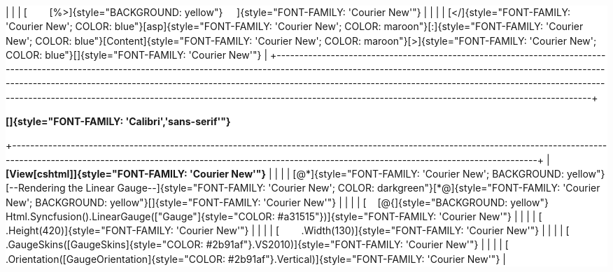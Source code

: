 |                                                                                                                                                                                                                                                                                                                                                                                                                                                                                     |
| [        [%\>]{style="BACKGROUND: yellow"}     ]{style="FONT-FAMILY: 'Courier New'"}                                                                                                                                                                                                                                                                                                                                                                                                |
|                                                                                                                                                                                                                                                                                                                                                                                                                                                                                     |
| [\</]{style="FONT-FAMILY: 'Courier New'; COLOR: blue"}[asp]{style="FONT-FAMILY: 'Courier New'; COLOR: maroon"}[:]{style="FONT-FAMILY: 'Courier New'; COLOR: blue"}[Content]{style="FONT-FAMILY: 'Courier New'; COLOR: maroon"}[\>]{style="FONT-FAMILY: 'Courier New'; COLOR: blue"}[]{style="FONT-FAMILY: 'Courier New'"}                                                                                                                                                           |
+-------------------------------------------------------------------------------------------------------------------------------------------------------------------------------------------------------------------------------------------------------------------------------------------------------------------------------------------------------------------------------------------------------------------------------------------------------------------------------------+

**[]{style="FONT-FAMILY: 'Calibri','sans-serif'"}** 

+----------------------------------------------------------------------------------------------------------------------------------------------------------------------------------------------------------------------------------------------------------+
| **[View\[cshtml\]]{style="FONT-FAMILY: 'Courier New'"}**                                                                                                                                                                                                 |
|                                                                                                                                                                                                                                                          |
| [@\*]{style="FONT-FAMILY: 'Courier New'; BACKGROUND: yellow"}[\--Rendering the Linear Gauge\--]{style="FONT-FAMILY: 'Courier New'; COLOR: darkgreen"}[\*@]{style="FONT-FAMILY: 'Courier New'; BACKGROUND: yellow"}[]{style="FONT-FAMILY: 'Courier New'"} |
|                                                                                                                                                                                                                                                          |
| [    [\@{]{style="BACKGROUND: yellow"} Html.Syncfusion().LinearGauge([\"Gauge\"]{style="COLOR: #a31515"})]{style="FONT-FAMILY: 'Courier New'"}                                                                                                           |
|                                                                                                                                                                                                                                                          |
| [        .Height(420)]{style="FONT-FAMILY: 'Courier New'"}                                                                                                                                                                                               |
|                                                                                                                                                                                                                                                          |
| [        .Width(130)]{style="FONT-FAMILY: 'Courier New'"}                                                                                                                                                                                                |
|                                                                                                                                                                                                                                                          |
| [        .GaugeSkins([GaugeSkins]{style="COLOR: #2b91af"}.VS2010)]{style="FONT-FAMILY: 'Courier New'"}                                                                                                                                                   |
|                                                                                                                                                                                                                                                          |
| [        .Orientation([GaugeOrientation]{style="COLOR: #2b91af"}.Vertical)]{style="FONT-FAMILY: 'Courier New'"}                                                                                                                                          |